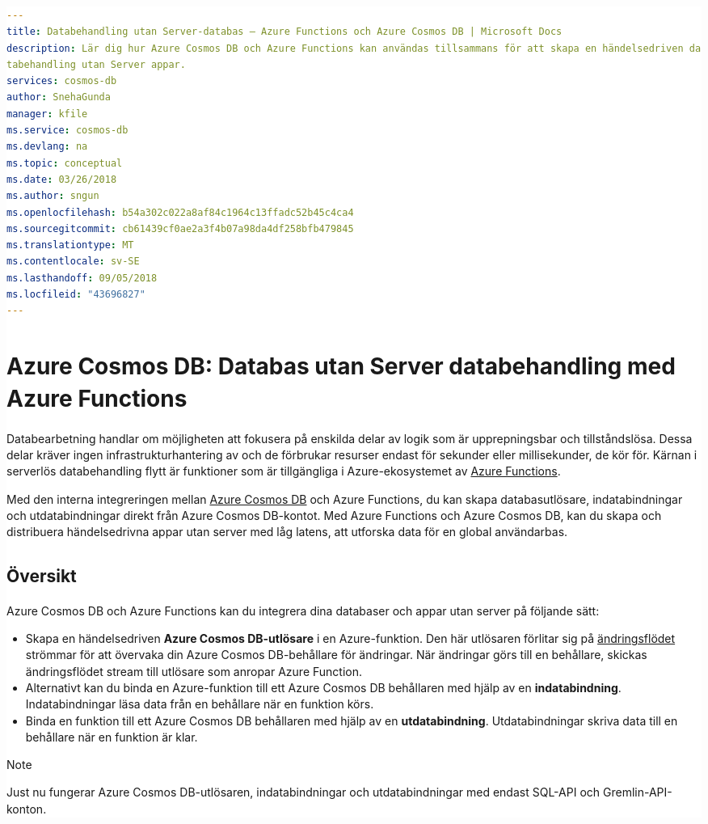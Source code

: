 ```yaml
---
title: Databehandling utan Server-databas – Azure Functions och Azure Cosmos DB | Microsoft Docs
description: Lär dig hur Azure Cosmos DB och Azure Functions kan användas tillsammans för att skapa en händelsedriven databehandling utan Server appar.
services: cosmos-db
author: SnehaGunda
manager: kfile
ms.service: cosmos-db
ms.devlang: na
ms.topic: conceptual
ms.date: 03/26/2018
ms.author: sngun
ms.openlocfilehash: b54a302c022a8af84c1964c13ffadc52b45c4ca4
ms.sourcegitcommit: cb61439cf0ae2a3f4b07a98da4df258bfb479845
ms.translationtype: MT
ms.contentlocale: sv-SE
ms.lasthandoff: 09/05/2018
ms.locfileid: "43696827"
---
```

# <a name="azure-cosmos-db-serverless-database-computing-using-azure-functions"></a>Azure Cosmos DB: Databas utan Server databehandling med Azure Functions

Databearbetning handlar om möjligheten att fokusera på enskilda delar av logik som är upprepningsbar och tillståndslösa. Dessa delar kräver ingen infrastrukturhantering av och de förbrukar resurser endast för sekunder eller millisekunder, de kör för. Kärnan i serverlös databehandling flytt är funktioner som är tillgängliga i Azure-ekosystemet av [Azure Functions](https://azure.microsoft.com/services/functions).

Med den interna integreringen mellan [Azure Cosmos DB](https://azure.microsoft.com/services/cosmos-db) och Azure Functions, du kan skapa databasutlösare, indatabindningar och utdatabindningar direkt från Azure Cosmos DB-kontot. Med Azure Functions och Azure Cosmos DB, kan du skapa och distribuera händelsedrivna appar utan server med låg latens, att utforska data för en global användarbas.

## <a name="overview"></a>Översikt

Azure Cosmos DB och Azure Functions kan du integrera dina databaser och appar utan server på följande sätt:

* Skapa en händelsedriven **Azure Cosmos DB-utlösare** i en Azure-funktion. Den här utlösaren förlitar sig på [ändringsflödet](change-feed.md) strömmar för att övervaka din Azure Cosmos DB-behållare för ändringar. När ändringar görs till en behållare, skickas ändringsflödet stream till utlösare som anropar Azure Function.
* Alternativt kan du binda en Azure-funktion till ett Azure Cosmos DB behållaren med hjälp av en **indatabindning**. Indatabindningar läsa data från en behållare när en funktion körs.
* Binda en funktion till ett Azure Cosmos DB behållaren med hjälp av en **utdatabindning**. Utdatabindningar skriva data till en behållare när en funktion är klar.

> [!NOTE]
> Just nu fungerar Azure Cosmos DB-utlösaren, indatabindningar och utdatabindningar med endast SQL-API och Gremlin-API-konton.
